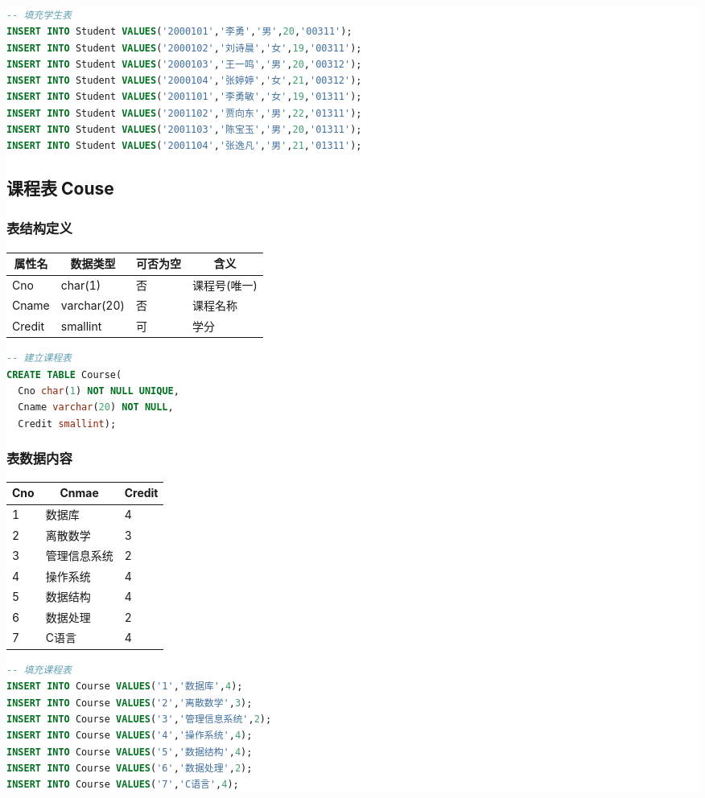 ```SQL
-- 填充学生表
INSERT INTO Student VALUES('2000101','李勇','男',20,'00311');
INSERT INTO Student VALUES('2000102','刘诗晨','女',19,'00311');
INSERT INTO Student VALUES('2000103','王一鸣','男',20,'00312');
INSERT INTO Student VALUES('2000104','张婷婷','女',21,'00312');
INSERT INTO Student VALUES('2001101','李勇敏','女',19,'01311');
INSERT INTO Student VALUES('2001102','贾向东','男',22,'01311');
INSERT INTO Student VALUES('2001103','陈宝玉','男',20,'01311');
INSERT INTO Student VALUES('2001104','张逸凡','男',21,'01311');
```

## 课程表 Couse

### 表结构定义

| 属性名 | 数据类型    | 可否为空 | 含义         |
| ------ | ----------- | -------- | ------------ |
| Cno    | char(1)     | 否       | 课程号(唯一) |
| Cname  | varchar(20) | 否       | 课程名称     |
| Credit | smallint    | 可       | 学分         |

```SQL
-- 建立课程表
CREATE TABLE Course(
  Cno char(1) NOT NULL UNIQUE,
  Cname varchar(20) NOT NULL,
  Credit smallint);
```

### 表数据内容

| Cno  | Cnmae        | Credit |
| ---- | ------------ | ------ |
| 1    | 数据库       | 4      |
| 2    | 离散数学     | 3      |
| 3    | 管理信息系统 | 2      |
| 4    | 操作系统     | 4      |
| 5    | 数据结构     | 4      |
| 6    | 数据处理     | 2      |
| 7    | C语言        | 4      |

```SQL
-- 填充课程表
INSERT INTO Course VALUES('1','数据库',4);
INSERT INTO Course VALUES('2','离散数学',3);
INSERT INTO Course VALUES('3','管理信息系统',2);
INSERT INTO Course VALUES('4','操作系统',4);
INSERT INTO Course VALUES('5','数据结构',4);
INSERT INTO Course VALUES('6','数据处理',2);
INSERT INTO Course VALUES('7','C语言',4);
```
